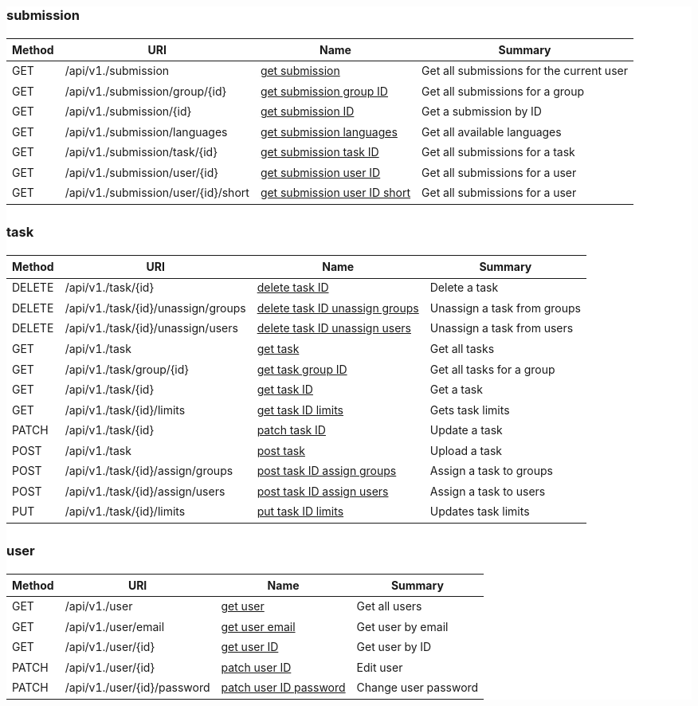 

###  submission

| Method  | URI     | Name   | Summary |
|---------|---------|--------|---------|
| GET | /api/v1./submission | [get submission](#get-submission) | Get all submissions for the current user |
| GET | /api/v1./submission/group/{id} | [get submission group ID](#get-submission-group-id) | Get all submissions for a group |
| GET | /api/v1./submission/{id} | [get submission ID](#get-submission-id) | Get a submission by ID |
| GET | /api/v1./submission/languages | [get submission languages](#get-submission-languages) | Get all available languages |
| GET | /api/v1./submission/task/{id} | [get submission task ID](#get-submission-task-id) | Get all submissions for a task |
| GET | /api/v1./submission/user/{id} | [get submission user ID](#get-submission-user-id) | Get all submissions for a user |
| GET | /api/v1./submission/user/{id}/short | [get submission user ID short](#get-submission-user-id-short) | Get all submissions for a user |
  


###  task

| Method  | URI     | Name   | Summary |
|---------|---------|--------|---------|
| DELETE | /api/v1./task/{id} | [delete task ID](#delete-task-id) | Delete a task |
| DELETE | /api/v1./task/{id}/unassign/groups | [delete task ID unassign groups](#delete-task-id-unassign-groups) | Unassign a task from groups |
| DELETE | /api/v1./task/{id}/unassign/users | [delete task ID unassign users](#delete-task-id-unassign-users) | Unassign a task from users |
| GET | /api/v1./task | [get task](#get-task) | Get all tasks |
| GET | /api/v1./task/group/{id} | [get task group ID](#get-task-group-id) | Get all tasks for a group |
| GET | /api/v1./task/{id} | [get task ID](#get-task-id) | Get a task |
| GET | /api/v1./task/{id}/limits | [get task ID limits](#get-task-id-limits) | Gets task limits |
| PATCH | /api/v1./task/{id} | [patch task ID](#patch-task-id) | Update a task |
| POST | /api/v1./task | [post task](#post-task) | Upload a task |
| POST | /api/v1./task/{id}/assign/groups | [post task ID assign groups](#post-task-id-assign-groups) | Assign a task to groups |
| POST | /api/v1./task/{id}/assign/users | [post task ID assign users](#post-task-id-assign-users) | Assign a task to users |
| PUT | /api/v1./task/{id}/limits | [put task ID limits](#put-task-id-limits) | Updates task limits |
  


###  user

| Method  | URI     | Name   | Summary |
|---------|---------|--------|---------|
| GET | /api/v1./user | [get user](#get-user) | Get all users |
| GET | /api/v1./user/email | [get user email](#get-user-email) | Get user by email |
| GET | /api/v1./user/{id} | [get user ID](#get-user-id) | Get user by ID |
| PATCH | /api/v1./user/{id} | [patch user ID](#patch-user-id) | Edit user |
| PATCH | /api/v1./user/{id}/password | [patch user ID password](#patch-user-id-password) | Change user password |
  